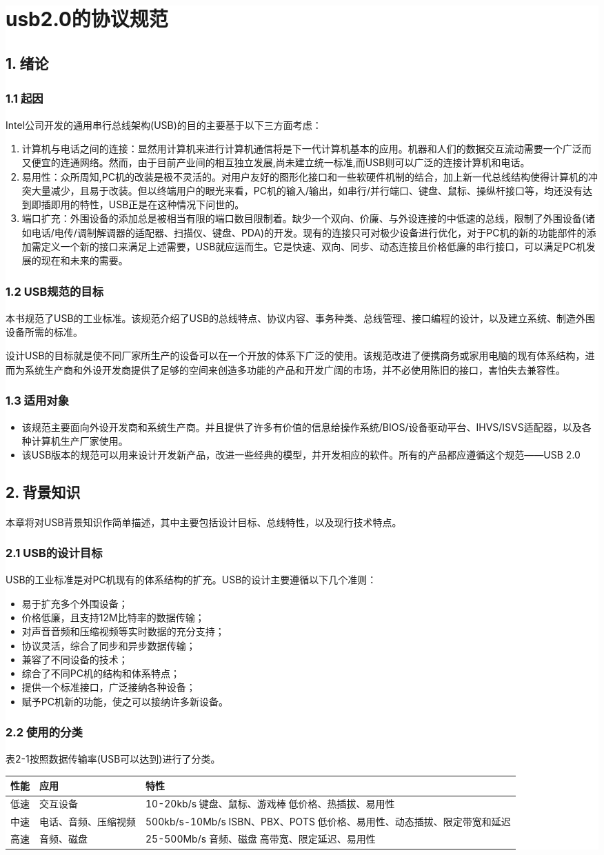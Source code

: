 # usb2.0的协议规范

## 1. 绪论

### 1.1  起因

Intel公司开发的通用串行总线架构(USB)的目的主要基于以下三方面考虑：

1. 计算机与电话之间的连接：显然用计算机来进行计算机通信将是下一代计算机基本的应用。机器和人们的数据交互流动需要一个广泛而又便宜的连通网络。然而，由于目前产业间的相互独立发展,尚未建立统一标准,而USB则可以广泛的连接计算机和电话。
2. 易用性：众所周知,PC机的改装是极不灵活的。对用户友好的图形化接口和一些软硬件机制的结合，加上新一代总线结构使得计算机的冲突大量减少，且易于改装。但以终端用户的眼光来看，PC机的输入/输出，如串行/并行端口、键盘、鼠标、操纵杆接口等，均还没有达到即插即用的特性，USB正是在这种情况下问世的。
3. 端口扩充：外围设备的添加总是被相当有限的端口数目限制着。缺少一个双向、价廉、与外设连接的中低速的总线，限制了外围设备(诸如电话/电传/调制解调器的适配器、扫描仪、键盘、PDA)的开发。现有的连接只可对极少设备进行优化，对于PC机的新的功能部件的添加需定义一个新的接口来满足上述需要，USB就应运而生。它是快速、双向、同步、动态连接且价格低廉的串行接口，可以满足PC机发展的现在和未来的需要。

### 1.2  USB规范的目标

本书规范了USB的工业标准。该规范介绍了USB的总线特点、协议内容、事务种类、总线管理、接口编程的设计，以及建立系统、制造外围设备所需的标准。

设计USB的目标就是使不同厂家所生产的设备可以在一个开放的体系下广泛的使用。该规范改进了便携商务或家用电脑的现有体系结构，进而为系统生产商和外设开发商提供了足够的空间来创造多功能的产品和开发广阔的市场，并不必使用陈旧的接口，害怕失去兼容性。

### 1.3  适用对象

* 该规范主要面向外设开发商和系统生产商。并且提供了许多有价值的信息给操作系统/BIOS/设备驱动平台、IHVS/ISVS适配器，以及各种计算机生产厂家使用。
* 该USB版本的规范可以用来设计开发新产品，改进一些经典的模型，并开发相应的软件。所有的产品都应遵循这个规范——USB 2.0

## 2. 背景知识

本章将对USB背景知识作简单描述，其中主要包括设计目标、总线特性，以及现行技术特点。

### 2.1 USB的设计目标

USB的工业标准是对PC机现有的体系结构的扩充。USB的设计主要遵循以下几个准则：

* 易于扩充多个外围设备；
* 价格低廉，且支持12M比特率的数据传输；
* 对声音音频和压缩视频等实时数据的充分支持；
* 协议灵活，综合了同步和异步数据传输；
* 兼容了不同设备的技术；
* 综合了不同PC机的结构和体系特点；
* 提供一个标准接口，广泛接纳各种设备；
* 赋予PC机新的功能，使之可以接纳许多新设备。

### 2.2 使用的分类

表2-1按照数据传输率(USB可以达到)进行了分类。

性能 | 应用 | 特性
:--- | :--- | :---
低速 | 交互设备 | 10-20kb/s 键盘、鼠标、游戏棒 低价格、热插拔、易用性
中速 | 电话、音频、压缩视频 | 500kb/s-10Mb/s ISBN、PBX、POTS 低价格、易用性、动态插拔、限定带宽和延迟
高速 | 音频、磁盘 | 25-500Mb/s 音频、磁盘 高带宽、限定延迟、易用性
